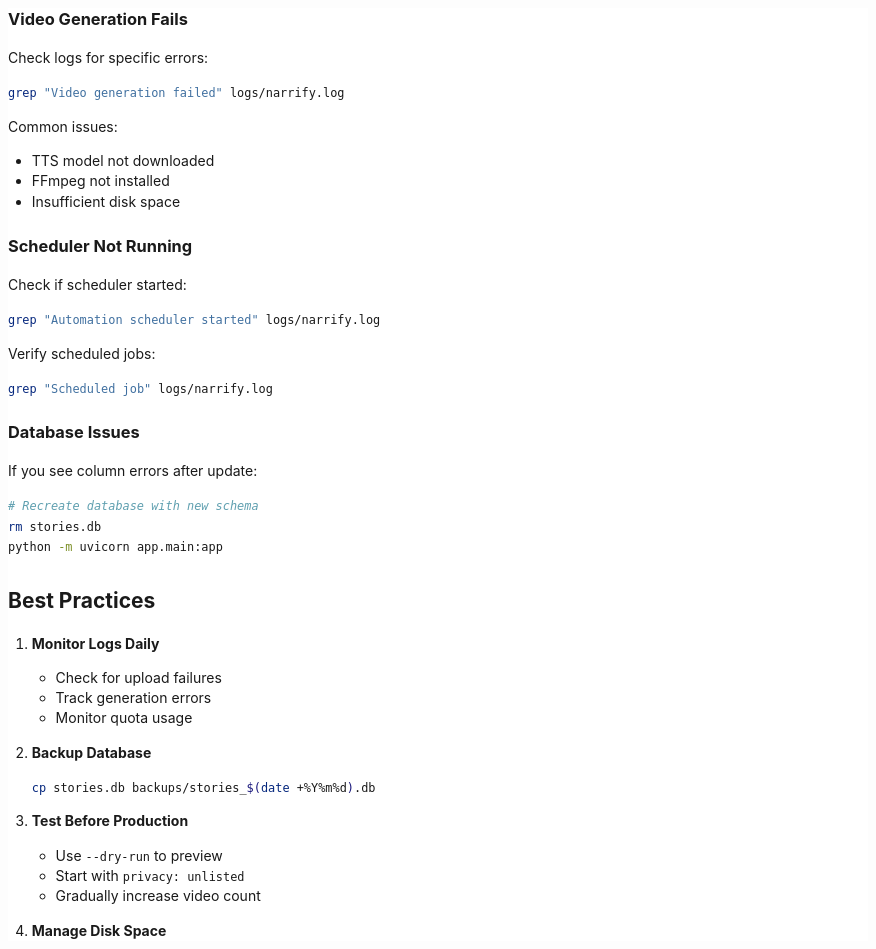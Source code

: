 ### Video Generation Fails

Check logs for specific errors:

```bash
grep "Video generation failed" logs/narrify.log
```

Common issues:

- TTS model not downloaded
- FFmpeg not installed
- Insufficient disk space

### Scheduler Not Running

Check if scheduler started:

```bash
grep "Automation scheduler started" logs/narrify.log
```

Verify scheduled jobs:

```bash
grep "Scheduled job" logs/narrify.log
```

### Database Issues

If you see column errors after update:

```bash
# Recreate database with new schema
rm stories.db
python -m uvicorn app.main:app
```

## Best Practices

1. **Monitor Logs Daily**

   - Check for upload failures
   - Track generation errors
   - Monitor quota usage

2. **Backup Database**

   ```bash
   cp stories.db backups/stories_$(date +%Y%m%d).db
   ```

3. **Test Before Production**

   - Use `--dry-run` to preview
   - Start with `privacy: unlisted`
   - Gradually increase video count

4. **Manage Disk Space**
